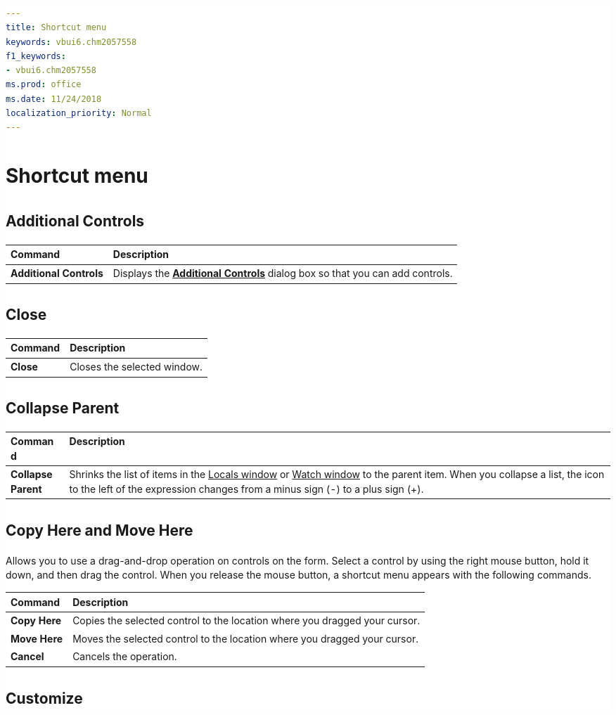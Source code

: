 ```yaml
---
title: Shortcut menu
keywords: vbui6.chm2057558
f1_keywords:
- vbui6.chm2057558
ms.prod: office
ms.date: 11/24/2018
localization_priority: Normal
---
```



# Shortcut menu

## Additional Controls

|Command|Description|
|:------|:----------|
|**Additional Controls**|Displays the **[Additional Controls](additional-controls-dialog-box.md)** dialog box so that you can add controls.|

## Close

|Command|Description|
|:------|:----------|
|**Close**|Closes the selected window.|

## Collapse Parent

|Command|Description|
|:------|:----------|
|**Collapse Parent**|Shrinks the list of items in the [Locals window](locals-window.md) or [Watch window](watch-window.md) to the parent item. When you collapse a list, the icon to the left of the expression changes from a minus sign (-) to a plus sign (+).|

## Copy Here and Move Here

Allows you to use a drag-and-drop operation on controls on the form. Select a control by using the right mouse button, hold it down, and then drag the control. When you release the mouse button, a shortcut menu appears with the following commands.

|Command|Description|
|:------|:----------|
|**Copy Here**|Copies the selected control to the location where you dragged your cursor.|
|**Move Here**|Moves the selected control to the location where you dragged your cursor.|
|**Cancel**|Cancels the operation.|

## Customize
